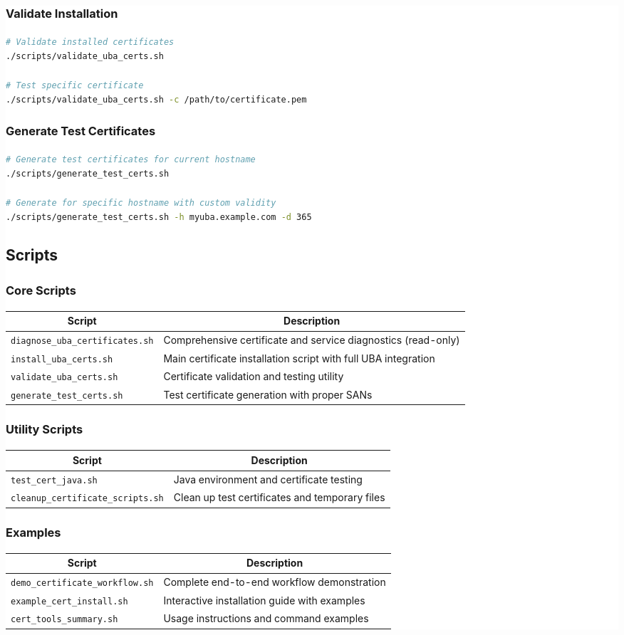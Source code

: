 ### Validate Installation

```bash
# Validate installed certificates
./scripts/validate_uba_certs.sh

# Test specific certificate
./scripts/validate_uba_certs.sh -c /path/to/certificate.pem
```

### Generate Test Certificates

```bash
# Generate test certificates for current hostname
./scripts/generate_test_certs.sh

# Generate for specific hostname with custom validity
./scripts/generate_test_certs.sh -h myuba.example.com -d 365
```

## Scripts

### Core Scripts

| Script | Description |
|--------|-------------|
| `diagnose_uba_certificates.sh` | Comprehensive certificate and service diagnostics (read-only) |
| `install_uba_certs.sh` | Main certificate installation script with full UBA integration |
| `validate_uba_certs.sh` | Certificate validation and testing utility |
| `generate_test_certs.sh` | Test certificate generation with proper SANs |

### Utility Scripts

| Script | Description |
|--------|-------------|
| `test_cert_java.sh` | Java environment and certificate testing |
| `cleanup_certificate_scripts.sh` | Clean up test certificates and temporary files |

### Examples

| Script | Description |
|--------|-------------|
| `demo_certificate_workflow.sh` | Complete end-to-end workflow demonstration |
| `example_cert_install.sh` | Interactive installation guide with examples |
| `cert_tools_summary.sh` | Usage instructions and command examples |
